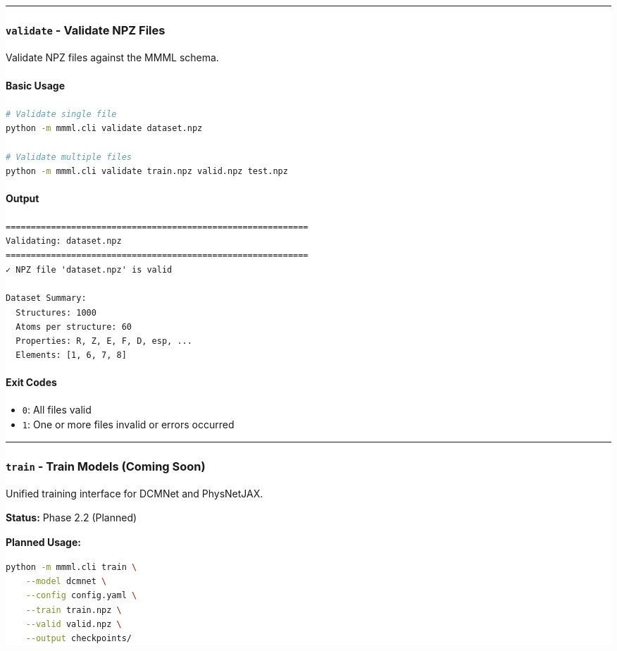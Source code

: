 ```json
```

---

### `validate` - Validate NPZ Files

Validate NPZ files against the MMML schema.

#### Basic Usage

```bash
# Validate single file
python -m mmml.cli validate dataset.npz

# Validate multiple files
python -m mmml.cli validate train.npz valid.npz test.npz
```

#### Output

```
============================================================
Validating: dataset.npz
============================================================
✓ NPZ file 'dataset.npz' is valid

Dataset Summary:
  Structures: 1000
  Atoms per structure: 60
  Properties: R, Z, E, F, D, esp, ...
  Elements: [1, 6, 7, 8]
```

#### Exit Codes

- `0`: All files valid
- `1`: One or more files invalid or errors occurred

---

### `train` - Train Models (Coming Soon)

Unified training interface for DCMNet and PhysNetJAX.

**Status:** Phase 2.2 (Planned)

**Planned Usage:**
```bash
python -m mmml.cli train \
    --model dcmnet \
    --config config.yaml \
    --train train.npz \
    --valid valid.npz \
    --output checkpoints/
```
